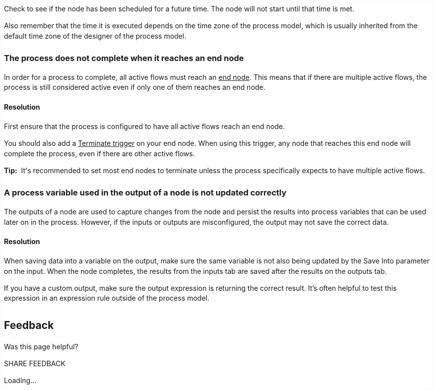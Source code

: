 Check to see if the node has been scheduled for a future time. The node will not start until that time is met.

Also remember that the time it is executed depends on the time zone of the process model, which is usually inherited from the default time zone of the designer of the process model.

### The process does not complete when it reaches an end node

In order for a process to complete, all active flows must reach an [end node](End_Event.html). This means that if there are multiple active flows, the process is still considered active even if only one of them reaches an end node.

#### Resolution

First ensure that the process is configured to have all active flows reach an end node.

You should also add a [Terminate trigger](End_Event.html#adding-a-terminate-process-trigger) on your end node. When using this trigger, any node that reaches this end node will complete the process, even if there are other active flows.

**Tip:**  It's recommended to set most end nodes to terminate unless the process specifically expects to have multiple active flows.

### A process variable used in the output of a node is not updated correctly

The outputs of a node are used to capture changes from the node and persist the results into process variables that can be used later on in the process. However, if the inputs or outputs are misconfigured, the output may not save the correct data.

#### Resolution

When saving data into a variable on the output, make sure the same variable is not also being updated by the Save Into parameter on the input. When the node completes, the results from the inputs tab are saved after the results on the outputs tab.

If you have a custom output, make sure the output expression is returning the correct result. It’s often helpful to test this expression in an expression rule outside of the process model.

## Feedback

Was this page helpful?

SHARE FEEDBACK

Loading...